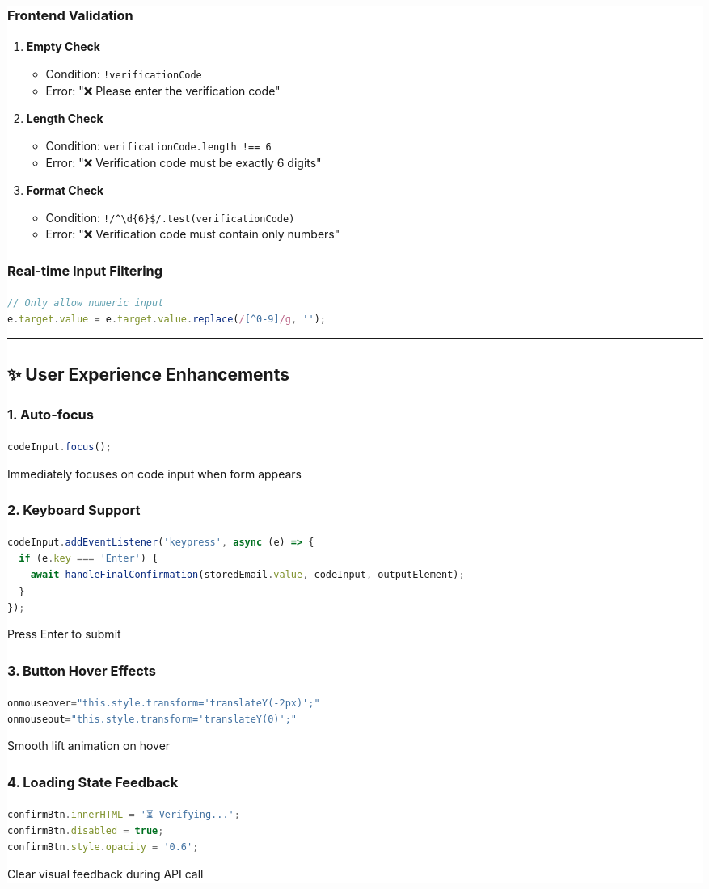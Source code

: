 ### **Frontend Validation**

1. **Empty Check**
   - Condition: `!verificationCode`
   - Error: "❌ Please enter the verification code"

2. **Length Check**
   - Condition: `verificationCode.length !== 6`
   - Error: "❌ Verification code must be exactly 6 digits"

3. **Format Check**
   - Condition: `!/^\d{6}$/.test(verificationCode)`
   - Error: "❌ Verification code must contain only numbers"

### **Real-time Input Filtering**
```javascript
// Only allow numeric input
e.target.value = e.target.value.replace(/[^0-9]/g, '');
```

---

## ✨ **User Experience Enhancements**

### **1. Auto-focus**
```javascript
codeInput.focus();
```
Immediately focuses on code input when form appears

### **2. Keyboard Support**
```javascript
codeInput.addEventListener('keypress', async (e) => {
  if (e.key === 'Enter') {
    await handleFinalConfirmation(storedEmail.value, codeInput, outputElement);
  }
});
```
Press Enter to submit

### **3. Button Hover Effects**
```javascript
onmouseover="this.style.transform='translateY(-2px)';"
onmouseout="this.style.transform='translateY(0)';"
```
Smooth lift animation on hover

### **4. Loading State Feedback**
```javascript
confirmBtn.innerHTML = '⏳ Verifying...';
confirmBtn.disabled = true;
confirmBtn.style.opacity = '0.6';
```
Clear visual feedback during API call
